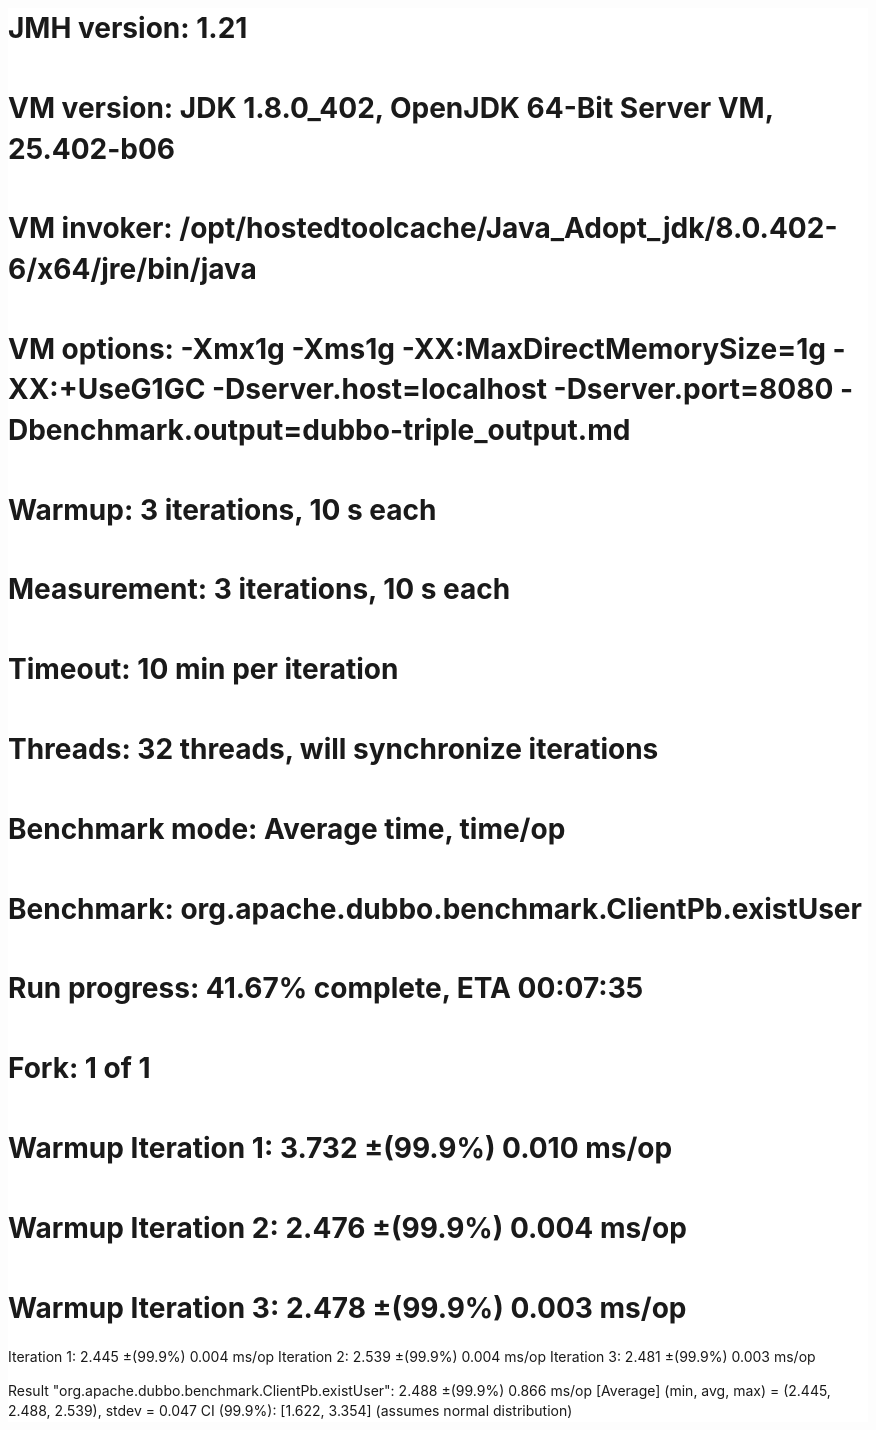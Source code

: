 
# JMH version: 1.21
# VM version: JDK 1.8.0_402, OpenJDK 64-Bit Server VM, 25.402-b06
# VM invoker: /opt/hostedtoolcache/Java_Adopt_jdk/8.0.402-6/x64/jre/bin/java
# VM options: -Xmx1g -Xms1g -XX:MaxDirectMemorySize=1g -XX:+UseG1GC -Dserver.host=localhost -Dserver.port=8080 -Dbenchmark.output=dubbo-triple_output.md
# Warmup: 3 iterations, 10 s each
# Measurement: 3 iterations, 10 s each
# Timeout: 10 min per iteration
# Threads: 32 threads, will synchronize iterations
# Benchmark mode: Average time, time/op
# Benchmark: org.apache.dubbo.benchmark.ClientPb.existUser

# Run progress: 41.67% complete, ETA 00:07:35
# Fork: 1 of 1
# Warmup Iteration   1: 3.732 ±(99.9%) 0.010 ms/op
# Warmup Iteration   2: 2.476 ±(99.9%) 0.004 ms/op
# Warmup Iteration   3: 2.478 ±(99.9%) 0.003 ms/op
Iteration   1: 2.445 ±(99.9%) 0.004 ms/op
Iteration   2: 2.539 ±(99.9%) 0.004 ms/op
Iteration   3: 2.481 ±(99.9%) 0.003 ms/op


Result "org.apache.dubbo.benchmark.ClientPb.existUser":
  2.488 ±(99.9%) 0.866 ms/op [Average]
  (min, avg, max) = (2.445, 2.488, 2.539), stdev = 0.047
  CI (99.9%): [1.622, 3.354] (assumes normal distribution)

